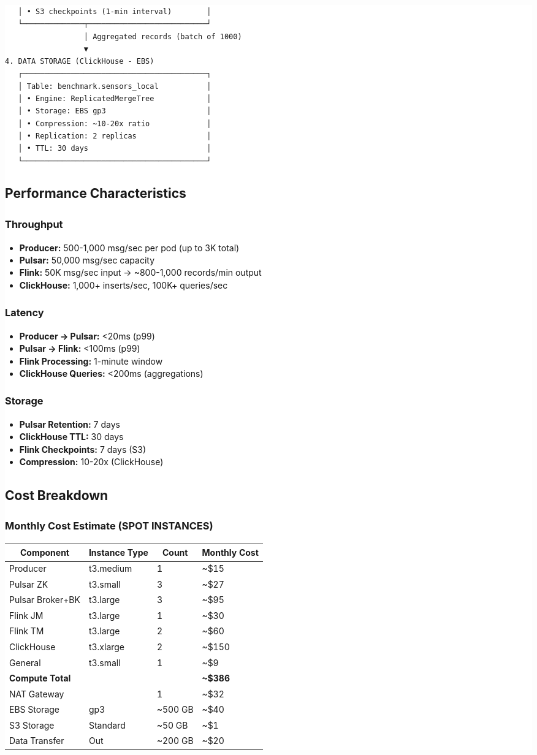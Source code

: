 ```
   │ • S3 checkpoints (1-min interval)        │
   └──────────────┬───────────────────────────┘
                  │ Aggregated records (batch of 1000)
                  ▼
4. DATA STORAGE (ClickHouse - EBS)
   ┌──────────────────────────────────────────┐
   │ Table: benchmark.sensors_local           │
   │ • Engine: ReplicatedMergeTree            │
   │ • Storage: EBS gp3                       │
   │ • Compression: ~10-20x ratio             │
   │ • Replication: 2 replicas                │
   │ • TTL: 30 days                           │
   └──────────────────────────────────────────┘
```

## Performance Characteristics

### Throughput
- **Producer:** 500-1,000 msg/sec per pod (up to 3K total)
- **Pulsar:** 50,000 msg/sec capacity
- **Flink:** 50K msg/sec input → ~800-1,000 records/min output
- **ClickHouse:** 1,000+ inserts/sec, 100K+ queries/sec

### Latency
- **Producer → Pulsar:** <20ms (p99)
- **Pulsar → Flink:** <100ms (p99)
- **Flink Processing:** 1-minute window
- **ClickHouse Queries:** <200ms (aggregations)

### Storage
- **Pulsar Retention:** 7 days
- **ClickHouse TTL:** 30 days
- **Flink Checkpoints:** 7 days (S3)
- **Compression:** 10-20x (ClickHouse)

## Cost Breakdown

### Monthly Cost Estimate (SPOT INSTANCES)

| Component | Instance Type | Count | Monthly Cost |
|-----------|---------------|-------|--------------|
| Producer | t3.medium | 1 | ~$15 |
| Pulsar ZK | t3.small | 3 | ~$27 |
| Pulsar Broker+BK | t3.large | 3 | ~$95 |
| Flink JM | t3.large | 1 | ~$30 |
| Flink TM | t3.large | 2 | ~$60 |
| ClickHouse | t3.xlarge | 2 | ~$150 |
| General | t3.small | 1 | ~$9 |
| **Compute Total** | | | **~$386** |
| NAT Gateway | | 1 | ~$32 |
| EBS Storage | gp3 | ~500 GB | ~$40 |
| S3 Storage | Standard | ~50 GB | ~$1 |
| Data Transfer | Out | ~200 GB | ~$20 |